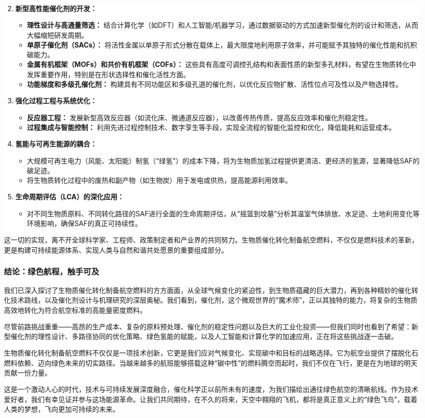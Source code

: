 2.  **新型高性能催化剂的开发：**
    *   **理性设计与高通量筛选：** 结合计算化学（如DFT）和人工智能/机器学习，通过数据驱动的方式加速新型催化剂的设计和筛选，从而大幅缩短研发周期。
    *   **单原子催化剂（SACs）：** 将活性金属以单原子形式分散在载体上，最大限度地利用原子效率，并可能赋予其独特的催化性能和抗积碳能力。
    *   **金属有机框架（MOFs）和共价有机框架（COFs）：** 这些具有高度可调控孔结构和表面性质的新型多孔材料，有望在生物质转化中发挥重要作用，特别是在形状选择性和催化活性方面。
    *   **功能梯度和多级孔催化剂：** 构建具有不同功能区和多级孔道的催化剂，以优化反应物扩散、活性位点可及性以及产物选择性。

3.  **强化过程工程与系统优化：**
    *   **反应器工程：** 发展新型高效反应器（如流化床、微通道反应器），以改善传热传质，提高反应效率和催化剂稳定性。
    *   **过程集成与智能控制：** 利用先进过程控制技术、数字孪生等手段，实现全流程的智能化监控和优化，降低能耗和运营成本。

4.  **氢能与可再生能源的耦合：**
    *   大规模可再生电力（风能、太阳能）制氢（“绿氢”）的成本下降，将为生物质加氢过程提供更清洁、更经济的氢源，显著降低SAF的碳足迹。
    *   将生物质转化过程中的废热和副产物（如生物炭）用于发电或供热，提高能源利用效率。

5.  **生命周期评估（LCA）的深化应用：**
    *   对不同生物质原料、不同转化路径的SAF进行全面的生命周期评估，从“摇篮到坟墓”分析其温室气体排放、水足迹、土地利用变化等环境影响，确保SAF的真正可持续性。

这一切的实现，离不开全球科学家、工程师、政策制定者和产业界的共同努力。生物质催化转化制备航空燃料，不仅仅是燃料技术的革新，更是构建可持续能源体系、实现人类与自然和谐共处愿景的重要组成部分。

### 结论：绿色航程，触手可及

我们已深入探讨了生物质催化转化制备航空燃料的方方面面，从全球气候变化的紧迫性，到生物质蕴藏的巨大潜力，再到各种精妙的催化转化技术路线，以及催化剂设计与机理研究的深层奥秘。我们看到，催化剂，这个微观世界的“魔术师”，正以其独特的能力，将复杂的生物质高效地转化为符合航空标准的高能量密度燃料。

尽管前路挑战重重——高昂的生产成本、复杂的原料预处理、催化剂的稳定性问题以及巨大的工业化投资——但我们同时也看到了希望：新型催化剂的理性设计、多路径协同的优化策略、绿色氢能的赋能，以及人工智能和计算化学的加速应用，正在将这些挑战逐一击破。

生物质催化转化制备航空燃料不仅仅是一项技术创新，它更是我们应对气候变化、实现碳中和目标的战略选择。它为航空业提供了摆脱化石燃料依赖、迈向绿色未来的切实路径。当越来越多的航班能够搭载这种“碳中性”的燃料腾空而起时，我们不仅在飞行，更是在为地球的明天贡献一份力量。

这是一个激动人心的时代，技术与可持续发展深度融合，催化科学正以前所未有的速度，为我们描绘出通往绿色航空的清晰航线。作为技术爱好者，我们有幸见证并参与这场能源革命。让我们共同期待，在不久的将来，天空中翱翔的飞机，都将是真正意义上的“绿色飞鸟”，载着人类的梦想，飞向更加可持续的未来。